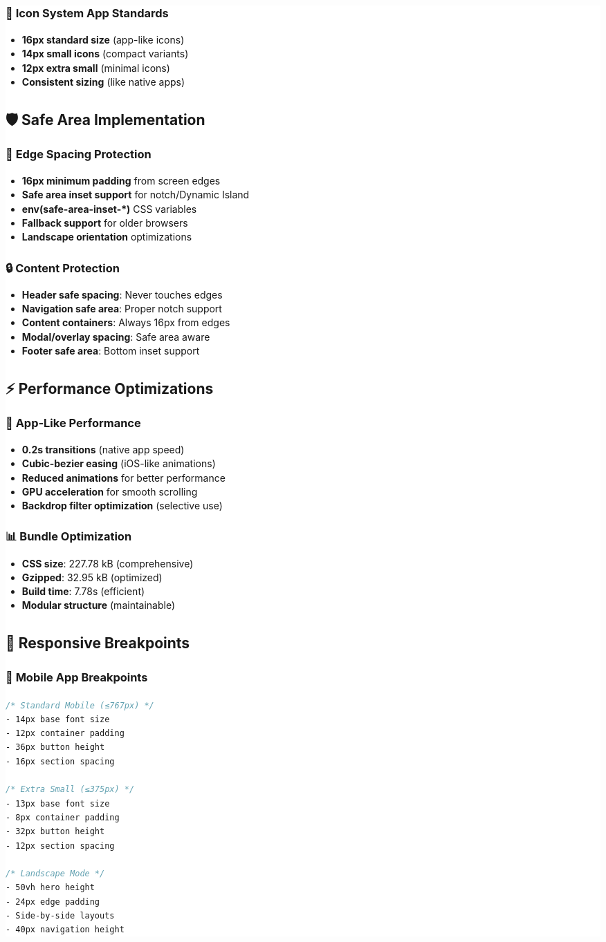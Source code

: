 ### 🎯 **Icon System App Standards**
- **16px standard size** (app-like icons)
- **14px small icons** (compact variants)
- **12px extra small** (minimal icons)
- **Consistent sizing** (like native apps)

## 🛡️ **Safe Area Implementation**

### 📱 **Edge Spacing Protection**
- **16px minimum padding** from screen edges
- **Safe area inset support** for notch/Dynamic Island
- **env(safe-area-inset-*)** CSS variables
- **Fallback support** for older browsers
- **Landscape orientation** optimizations

### 🔒 **Content Protection**
- **Header safe spacing**: Never touches edges
- **Navigation safe area**: Proper notch support
- **Content containers**: Always 16px from edges
- **Modal/overlay spacing**: Safe area aware
- **Footer safe area**: Bottom inset support

## ⚡ **Performance Optimizations**

### 🚀 **App-Like Performance**
- **0.2s transitions** (native app speed)
- **Cubic-bezier easing** (iOS-like animations)
- **Reduced animations** for better performance
- **GPU acceleration** for smooth scrolling
- **Backdrop filter optimization** (selective use)

### 📊 **Bundle Optimization**
- **CSS size**: 227.78 kB (comprehensive)
- **Gzipped**: 32.95 kB (optimized)
- **Build time**: 7.78s (efficient)
- **Modular structure** (maintainable)

## 📐 **Responsive Breakpoints**

### 📱 **Mobile App Breakpoints**
```css
/* Standard Mobile (≤767px) */
- 14px base font size
- 12px container padding
- 36px button height
- 16px section spacing

/* Extra Small (≤375px) */
- 13px base font size
- 8px container padding
- 32px button height
- 12px section spacing

/* Landscape Mode */
- 50vh hero height
- 24px edge padding
- Side-by-side layouts
- 40px navigation height
```
